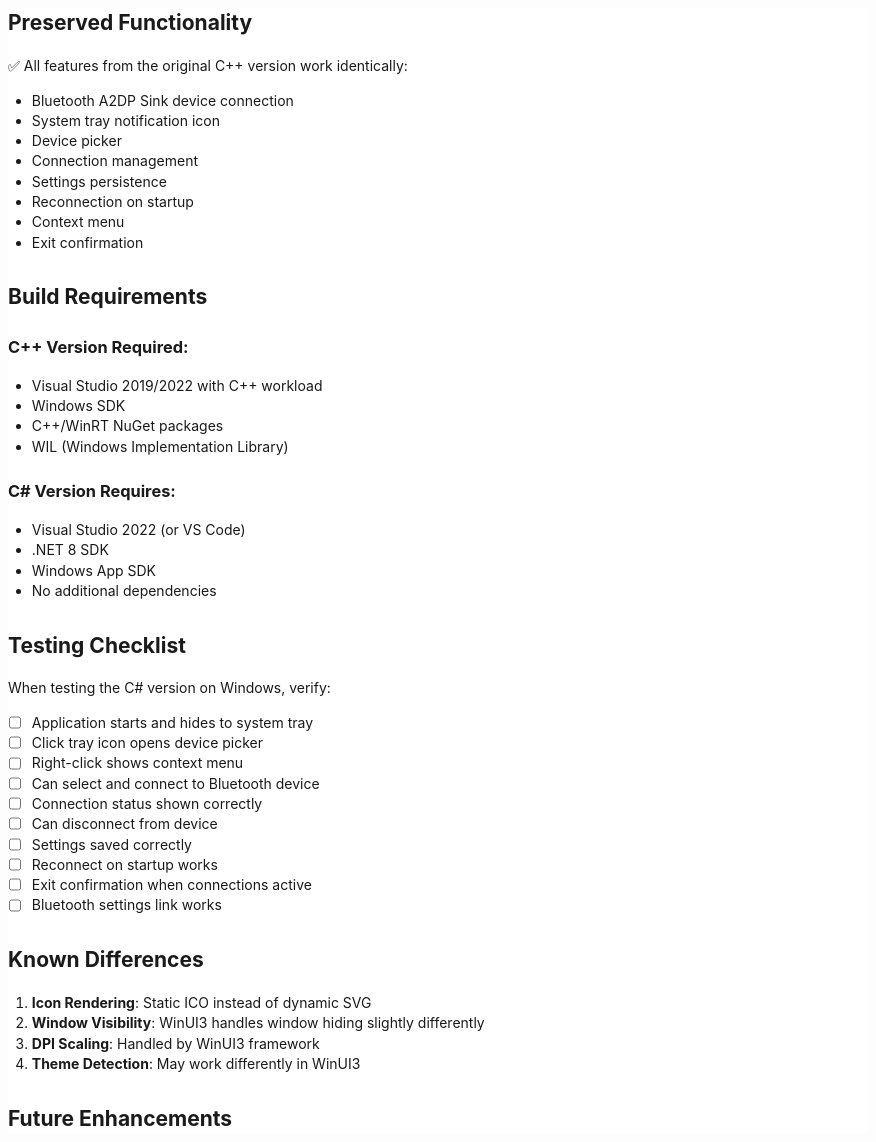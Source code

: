 ## Preserved Functionality

✅ All features from the original C++ version work identically:
- Bluetooth A2DP Sink device connection
- System tray notification icon
- Device picker
- Connection management
- Settings persistence
- Reconnection on startup
- Context menu
- Exit confirmation

## Build Requirements

### C++ Version Required:
- Visual Studio 2019/2022 with C++ workload
- Windows SDK
- C++/WinRT NuGet packages
- WIL (Windows Implementation Library)

### C# Version Requires:
- Visual Studio 2022 (or VS Code)
- .NET 8 SDK
- Windows App SDK
- No additional dependencies

## Testing Checklist

When testing the C# version on Windows, verify:

- [ ] Application starts and hides to system tray
- [ ] Click tray icon opens device picker
- [ ] Right-click shows context menu
- [ ] Can select and connect to Bluetooth device
- [ ] Connection status shown correctly
- [ ] Can disconnect from device
- [ ] Settings saved correctly
- [ ] Reconnect on startup works
- [ ] Exit confirmation when connections active
- [ ] Bluetooth settings link works

## Known Differences

1. **Icon Rendering**: Static ICO instead of dynamic SVG
2. **Window Visibility**: WinUI3 handles window hiding slightly differently
3. **DPI Scaling**: Handled by WinUI3 framework
4. **Theme Detection**: May work differently in WinUI3

## Future Enhancements
